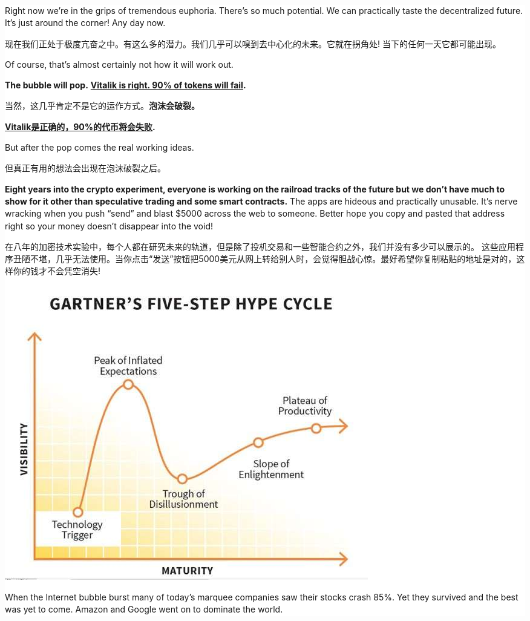 Right now we’re in the grips of tremendous euphoria. There’s so much potential. We can practically taste the decentralized future. It’s just around the corner! Any day now.

现在我们正处于极度亢奋之中。有这么多的潜力。我们几乎可以嗅到去中心化的未来。它就在拐角处! 当下的任何一天它都可能出现。

Of course, that’s almost certainly not how it will work out.

 **The bubble will pop.** [**Vitalik is right. 90% of tokens will fail**](https://coinjournal.net/vitalik-buterin-90-icos-will-fail/)**.**


 当然，这几乎肯定不是它的运作方式。**泡沫会破裂。**

 [**Vitalik是正确的，90%的代币将会失败**](https://coinjournal.net/vitalik-buterin-90-icos-will-fail/)**.**

But after the pop comes the real working ideas.

但真正有用的想法会出现在泡沫破裂之后。

**Eight years into the crypto experiment, everyone is working on the railroad tracks of the future but we don’t have much to show for it other than speculative trading and some smart contracts.** The apps are hideous and practically unusable. It’s nerve wracking when you push “send” and blast $5000 across the web to someone. Better hope you copy and pasted that address right so your money doesn’t disappear into the void!

在八年的加密技术实验中，每个人都在研究未来的轨道，但是除了投机交易和一些智能合约之外，我们并没有多少可以展示的。
这些应用程序丑陋不堪，几乎无法使用。当你点击“发送”按钮把5000美元从网上转给别人时，会觉得胆战心惊。最好希望你复制粘贴的地址是对的，这样你的钱才不会凭空消失!

![](pics/5_step_cycle.jpeg)

When the Internet bubble burst many of today’s marquee companies saw their stocks crash 85%. Yet they survived and the best was yet to come. Amazon and Google went on to dominate the world.
